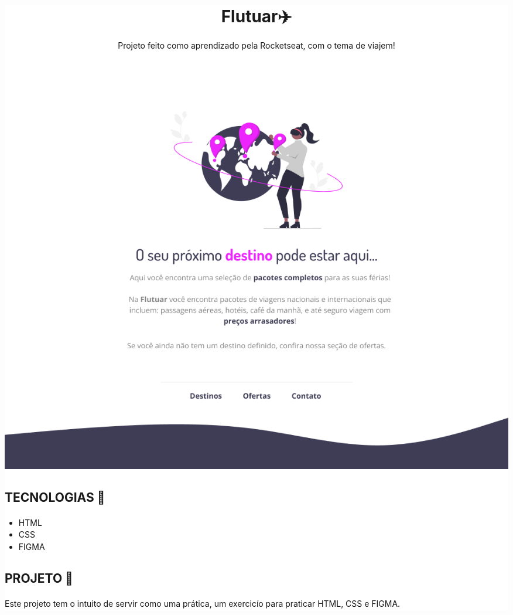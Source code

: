 <h1 align=center><strong>Flutuar✈️</strong></h1>

<p align=center>Projeto feito como aprendizado pela Rocketseat, com o tema de viajem! </p>

<br />

<p align=center > <img  alt="Page previews" src=".github/preview.png" width=100%></p>

## <strong>TECNOLOGIAS 🧠</strong>

- HTML
- CSS
- FIGMA

## <strong>PROJETO 📲</strong>

Este projeto tem o intuito de servir como uma prática, um exercicío para praticar HTML, CSS e FIGMA.
